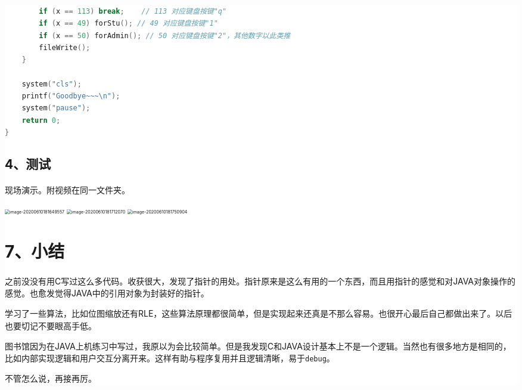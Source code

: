 ```c
        if (x == 113) break;    // 113 对应键盘按键"q"
        if (x == 49) forStu(); // 49 对应键盘按键"1"
        if (x == 50) forAdmin(); // 50 对应键盘按键"2"，其他数字以此类推
        fileWrite();
    }

    system("cls");
    printf("Goodbye~~~\n");
    system("pause");
    return 0;
}

```



## 4、测试

现场演示。附视频在同一文件夹。

<img src="D:\Project\document\C语言程序设计\报告\image-20200610181649557.png" alt="image-20200610181649557" style="zoom: 50%;" />

<img src="D:\Project\document\C语言程序设计\报告\image-20200610181712070.png" alt="image-20200610181712070" style="zoom:50%;" />

<img src="D:\Project\document\C语言程序设计\报告\image-20200610181750904.png" alt="image-20200610181750904" style="zoom:50%;" />

# 7、小结

之前没没有用C写过这么多代码。收获很大，发现了指针的用处。指针原来是这么有用的一个东西，而且用指针的感觉和对JAVA对象操作的感觉。也愈发觉得JAVA中的引用对象为封装好的指针。

学习了一些算法，比如位图缩放还有RLE，这些算法原理都很简单，但是实现起来还真是不那么容易。也很开心最后自己都做出来了。以后也要切记不要眼高手低。

图书馆因为在JAVA上机练习中写过，我原以为会比较简单。但是我发现C和JAVA设计基本上不是一个逻辑。当然也有很多地方是相同的，比如内部实现逻辑和用户交互分离开来。这样有助与程序复用并且逻辑清晰，易于`debug`。

不管怎么说，再接再厉。